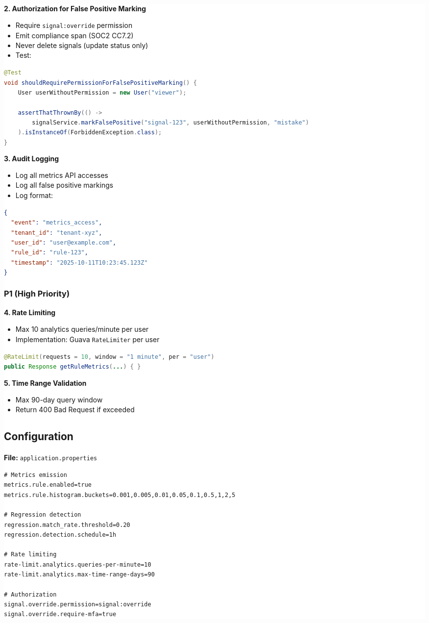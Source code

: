 **2. Authorization for False Positive Marking**
- Require `signal:override` permission
- Emit compliance span (SOC2 CC7.2)
- Never delete signals (update status only)
- Test:
```java
@Test
void shouldRequirePermissionForFalsePositiveMarking() {
    User userWithoutPermission = new User("viewer");

    assertThatThrownBy(() ->
        signalService.markFalsePositive("signal-123", userWithoutPermission, "mistake")
    ).isInstanceOf(ForbiddenException.class);
}
```

**3. Audit Logging**
- Log all metrics API accesses
- Log all false positive markings
- Log format:
```json
{
  "event": "metrics_access",
  "tenant_id": "tenant-xyz",
  "user_id": "user@example.com",
  "rule_id": "rule-123",
  "timestamp": "2025-10-11T10:23:45.123Z"
}
```

### P1 (High Priority)

**4. Rate Limiting**
- Max 10 analytics queries/minute per user
- Implementation: Guava `RateLimiter` per user
```java
@RateLimit(requests = 10, window = "1 minute", per = "user")
public Response getRuleMetrics(...) { }
```

**5. Time Range Validation**
- Max 90-day query window
- Return 400 Bad Request if exceeded

## Configuration

**File:** `application.properties`

```properties
# Metrics emission
metrics.rule.enabled=true
metrics.rule.histogram.buckets=0.001,0.005,0.01,0.05,0.1,0.5,1,2,5

# Regression detection
regression.match_rate.threshold=0.20
regression.detection.schedule=1h

# Rate limiting
rate-limit.analytics.queries-per-minute=10
rate-limit.analytics.max-time-range-days=90

# Authorization
signal.override.permission=signal:override
signal.override.require-mfa=true
```
